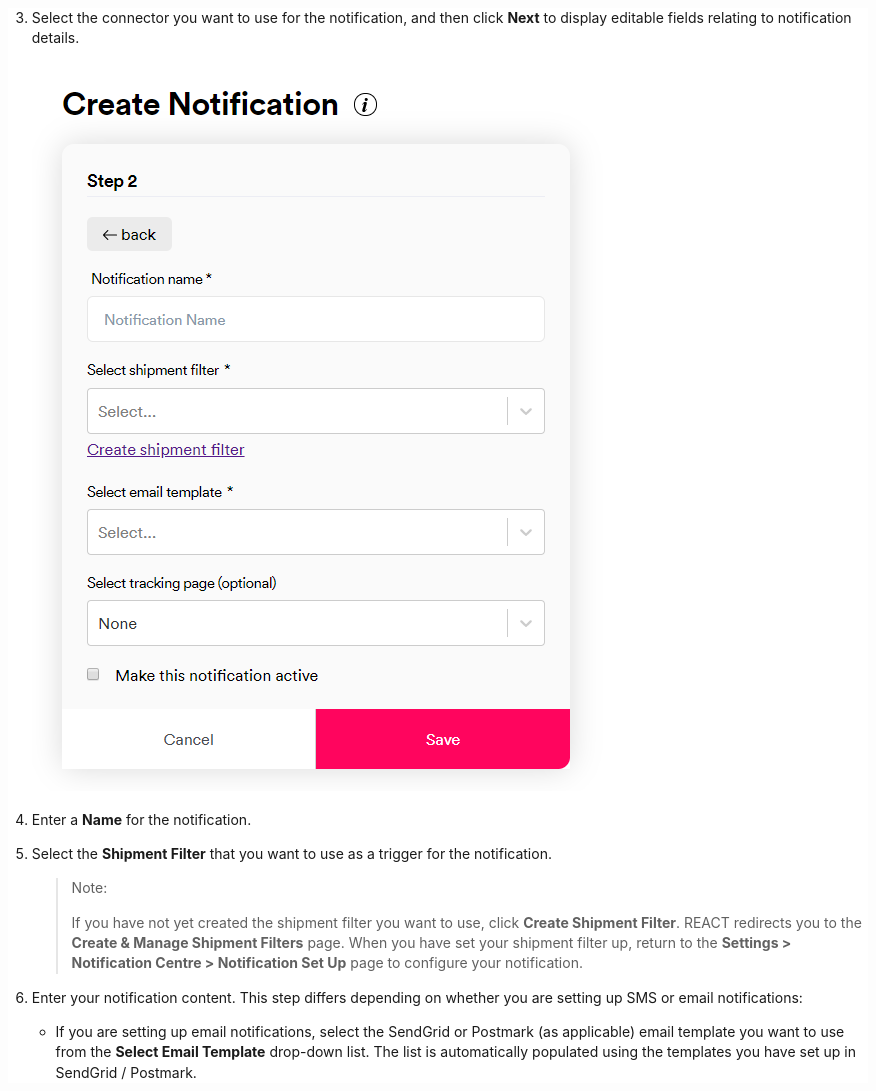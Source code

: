 3. Select the connector you want to use for the notification, and then click **Next** to display editable fields relating to notification details.

    ![notification-create](images/notification-create.png)    

4. Enter a **Name** for the notification.
5. Select the **Shipment Filter** that you want to use as a trigger for the notification.
    > <span class="note-header">Note:</span>
    >
    > If you have not yet created the shipment filter you want to use, click **Create Shipment Filter**. REACT redirects you to the **Create & Manage Shipment Filters** page. When you have set your shipment filter up, return to the **Settings > Notification Centre > Notification Set Up** page to configure your notification. 
6. Enter your notification content. This step differs depending on whether you are setting up SMS or email notifications:
    * If you are setting up email notifications, select the SendGrid or Postmark (as applicable) email template you want to use from the **Select Email Template** drop-down list. The list is automatically populated using the templates you have set up in SendGrid / Postmark.
    